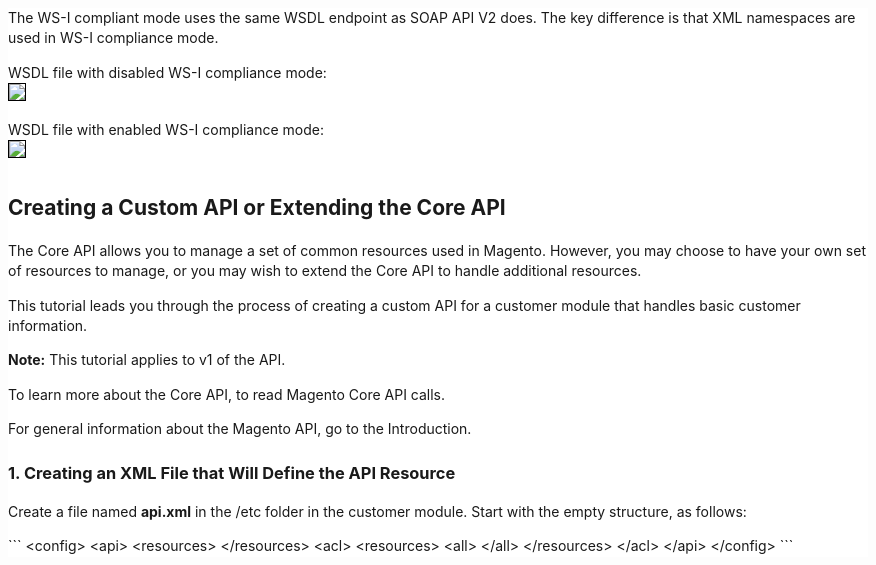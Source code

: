 <p>The WS-I compliant mode uses the same WSDL endpoint as SOAP API V2 does. The key difference is that XML namespaces are used in WS-I compliance mode.<br/>
</p>

<p>WSDL file with disabled WS-I compliance mode:<br/>
<img src="{{ site.baseurl }}/guides/m1x/images/soap_wsdl.png" style="border: 1px solid black"/></p>

<p>WSDL file with enabled WS-I compliance mode:<br/>
<img src="{{ site.baseurl }}/guides/m1x/images/soap_wsdl-wsi.png" style="border: 1px solid black"/></p>


























## Creating a Custom API or Extending the Core API

<p> The Core API allows you to manage a set of common resources used in Magento. However, you may choose to have your own set of resources to manage, or you may wish to extend the Core API to handle additional resources. </p>

<p> This tutorial leads you through the process of creating a custom API for a customer module that handles basic customer information. </p>

<p> <b>Note:</b> This tutorial applies to v1 of the API. </p>

<p> To learn more about the Core API, to read Magento Core API calls. </p>

<p> For general information about the Magento API, go to the Introduction.</p>

### 1. Creating an XML File that Will Define the API Resource

<p> Create a file named <b>api.xml</b> in the /etc folder in the customer module. Start with the empty structure, as follows: </p>
```
&lt;config&gt;
    &lt;api&gt;
        &lt;resources&gt;
        &lt;/resources&gt;
        &lt;acl&gt;
            &lt;resources&gt;
                &lt;all&gt;
                &lt;/all&gt;
            &lt;/resources&gt;
        &lt;/acl&gt;
    &lt;/api&gt;
&lt;/config&gt;
```
